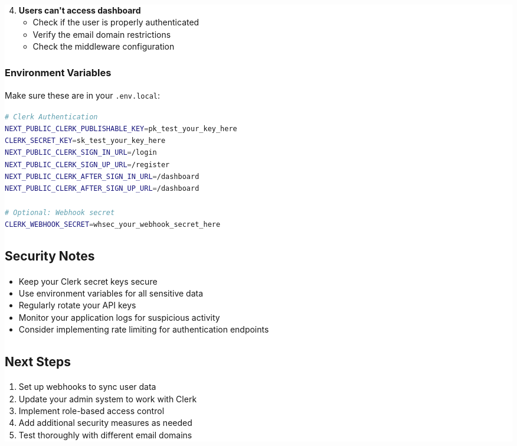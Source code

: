 4. **Users can't access dashboard**
   - Check if the user is properly authenticated
   - Verify the email domain restrictions
   - Check the middleware configuration

### Environment Variables

Make sure these are in your `.env.local`:

```bash
# Clerk Authentication
NEXT_PUBLIC_CLERK_PUBLISHABLE_KEY=pk_test_your_key_here
CLERK_SECRET_KEY=sk_test_your_key_here
NEXT_PUBLIC_CLERK_SIGN_IN_URL=/login
NEXT_PUBLIC_CLERK_SIGN_UP_URL=/register
NEXT_PUBLIC_CLERK_AFTER_SIGN_IN_URL=/dashboard
NEXT_PUBLIC_CLERK_AFTER_SIGN_UP_URL=/dashboard

# Optional: Webhook secret
CLERK_WEBHOOK_SECRET=whsec_your_webhook_secret_here
```

## Security Notes

- Keep your Clerk secret keys secure
- Use environment variables for all sensitive data
- Regularly rotate your API keys
- Monitor your application logs for suspicious activity
- Consider implementing rate limiting for authentication endpoints

## Next Steps

1. Set up webhooks to sync user data
2. Update your admin system to work with Clerk
3. Implement role-based access control
4. Add additional security measures as needed
5. Test thoroughly with different email domains 